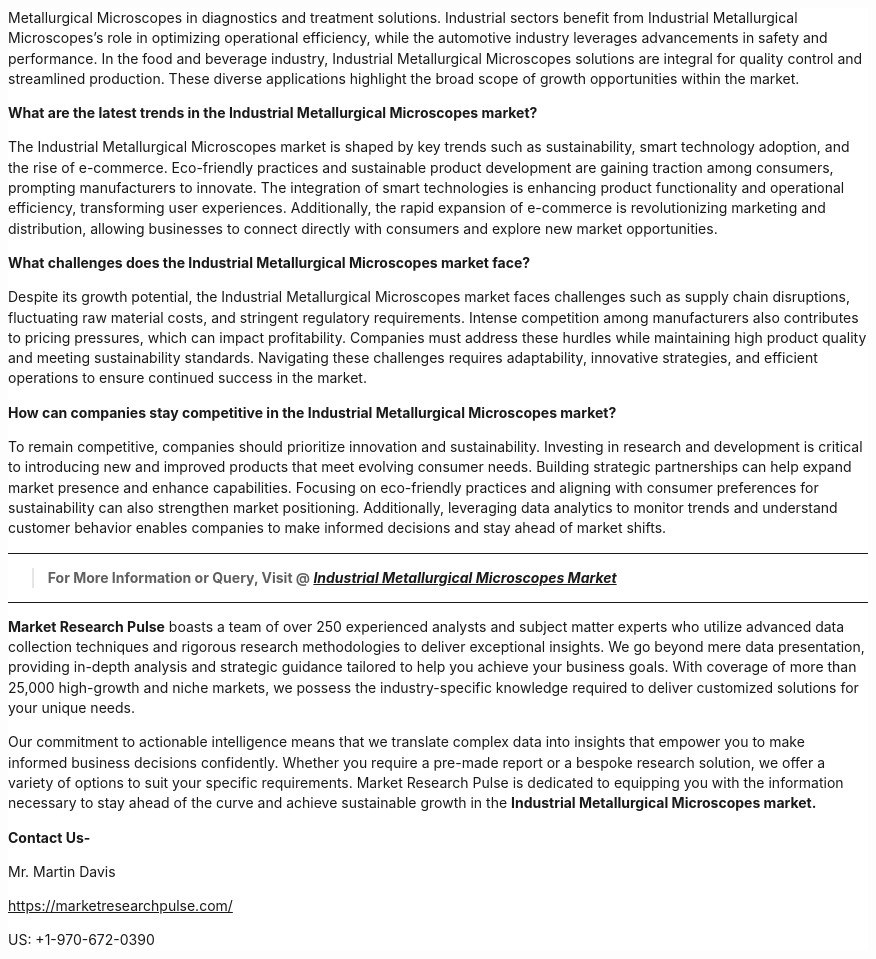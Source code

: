 Metallurgical Microscopes in diagnostics and treatment solutions. Industrial sectors benefit from Industrial Metallurgical Microscopes&rsquo;s role in optimizing operational efficiency, while the automotive industry leverages advancements in safety and performance. In the food and beverage industry, Industrial Metallurgical Microscopes solutions are integral for quality control and streamlined production. These diverse applications highlight the broad scope of growth opportunities within the market.</p><p><strong>What are the latest trends in the Industrial Metallurgical Microscopes market?</strong></p><p>The Industrial Metallurgical Microscopes market is shaped by key trends such as sustainability, smart technology adoption, and the rise of e-commerce. Eco-friendly practices and sustainable product development are gaining traction among consumers, prompting manufacturers to innovate. The integration of smart technologies is enhancing product functionality and operational efficiency, transforming user experiences. Additionally, the rapid expansion of e-commerce is revolutionizing marketing and distribution, allowing businesses to connect directly with consumers and explore new market opportunities.</p><p><strong>What challenges does the Industrial Metallurgical Microscopes market face?</strong></p><p>Despite its growth potential, the Industrial Metallurgical Microscopes market faces challenges such as supply chain disruptions, fluctuating raw material costs, and stringent regulatory requirements. Intense competition among manufacturers also contributes to pricing pressures, which can impact profitability. Companies must address these hurdles while maintaining high product quality and meeting sustainability standards. Navigating these challenges requires adaptability, innovative strategies, and efficient operations to ensure continued success in the market.</p><p><strong>How can companies stay competitive in the Industrial Metallurgical Microscopes market?</strong></p><p>To remain competitive, companies should prioritize innovation and sustainability. Investing in research and development is critical to introducing new and improved products that meet evolving consumer needs. Building strategic partnerships can help expand market presence and enhance capabilities. Focusing on eco-friendly practices and aligning with consumer preferences for sustainability can also strengthen market positioning. Additionally, leveraging data analytics to monitor trends and understand customer behavior enables companies to make informed decisions and stay ahead of market shifts.</p><hr /><blockquote><p><strong>For More Information or Query, Visit @&nbsp;<em><a href="https://marketresearchpulse.com/report/67762/industrial-metallurgical-microscopes-market?utm_source=Linkedin&utm_medium=020">Industrial Metallurgical Microscopes Market</a></em></strong></p></blockquote><hr /><p><strong>Market Research Pulse</strong> boasts a team of over 250 experienced analysts and subject matter experts who utilize advanced data collection techniques and rigorous research methodologies to deliver exceptional insights. We go beyond mere data presentation, providing in-depth analysis and strategic guidance tailored to help you achieve your business goals. With coverage of more than 25,000 high-growth and niche markets, we possess the industry-specific knowledge required to deliver customized solutions for your unique needs.</p><p>Our commitment to actionable intelligence means that we translate complex data into insights that empower you to make informed business decisions confidently. Whether you require a pre-made report or a bespoke research solution, we offer a variety of options to suit your specific requirements. Market Research Pulse is dedicated to equipping you with the information necessary to stay ahead of the curve and achieve sustainable growth in the <strong>Industrial Metallurgical Microscopes market.</strong></p><p><strong>Contact Us-</strong></p><p>Mr. Martin Davis</p><p>https://marketresearchpulse.com/</p><p>US: +1-970-672-0390</p>